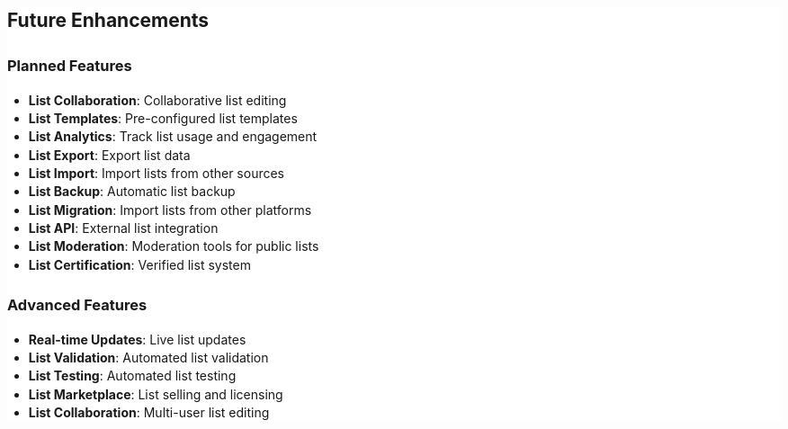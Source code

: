## Future Enhancements

### Planned Features

- **List Collaboration**: Collaborative list editing
- **List Templates**: Pre-configured list templates
- **List Analytics**: Track list usage and engagement
- **List Export**: Export list data
- **List Import**: Import lists from other sources
- **List Backup**: Automatic list backup
- **List Migration**: Import lists from other platforms
- **List API**: External list integration
- **List Moderation**: Moderation tools for public lists
- **List Certification**: Verified list system

### Advanced Features

- **Real-time Updates**: Live list updates
- **List Validation**: Automated list validation
- **List Testing**: Automated list testing
- **List Marketplace**: List selling and licensing
- **List Collaboration**: Multi-user list editing
